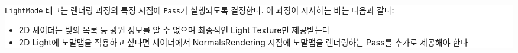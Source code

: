 ```LightMode``` 태그는 렌더링 과정의 특정 시점에 ```Pass```가 실행되도록 결정한다.
이 과정이 시사하는 바는 다음과 같다:
- 2D 셰이더는 빛의 목록 등 광원 정보를 알 수 없으며 최종적인 Light Texture만 제공받는다
- 2D Light에 노말맵을 적용하고 싶다면 셰이더에서 NormalsRendering 시점에 노말맵을 렌더링하는 Pass를 추가로 제공해야 한다
